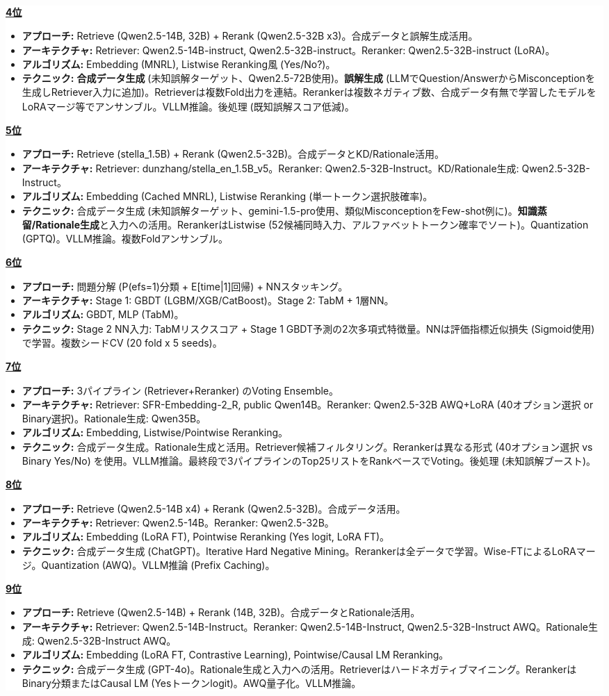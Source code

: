 **[4位](https://www.kaggle.com/competitions/eedi-mining-misconceptions-in-mathematics/discussion/551559)**

* **アプローチ:** Retrieve (Qwen2.5-14B, 32B) + Rerank (Qwen2.5-32B x3)。合成データと誤解生成活用。
* **アーキテクチャ:** Retriever: Qwen2.5-14B-instruct, Qwen2.5-32B-instruct。Reranker: Qwen2.5-32B-instruct (LoRA)。
* **アルゴリズム:** Embedding (MNRL), Listwise Reranking風 (Yes/No?)。
* **テクニック:** **合成データ生成** (未知誤解ターゲット、Qwen2.5-72B使用)。**誤解生成** (LLMでQuestion/AnswerからMisconceptionを生成しRetriever入力に追加)。Retrieverは複数Fold出力を連結。Rerankerは複数ネガティブ数、合成データ有無で学習したモデルをLoRAマージ等でアンサンブル。VLLM推論。後処理 (既知誤解スコア低減)。

**[5位](https://www.kaggle.com/competitions/eedi-mining-misconceptions-in-mathematics/discussion/551391)**

* **アプローチ:** Retrieve (stella_1.5B) + Rerank (Qwen2.5-32B)。合成データとKD/Rationale活用。
* **アーキテクチャ:** Retriever: dunzhang/stella_en_1.5B_v5。Reranker: Qwen2.5-32B-Instruct。KD/Rationale生成: Qwen2.5-32B-Instruct。
* **アルゴリズム:** Embedding (Cached MNRL), Listwise Reranking (単一トークン選択肢確率)。
* **テクニック:** 合成データ生成 (未知誤解ターゲット、gemini-1.5-pro使用、類似MisconceptionをFew-shot例に)。**知識蒸留/Rationale生成**と入力への活用。RerankerはListwise (52候補同時入力、アルファベットトークン確率でソート)。Quantization (GPTQ)。VLLM推論。複数Foldアンサンブル。

**[6位](https://www.kaggle.com/competitions/eedi-mining-misconceptions-in-mathematics/discussion/551565)**

* **アプローチ:** 問題分解 (P(efs=1)分類 + E[time|1]回帰) + NNスタッキング。
* **アーキテクチャ:** Stage 1: GBDT (LGBM/XGB/CatBoost)。Stage 2: TabM + 1層NN。
* **アルゴリズム:** GBDT, MLP (TabM)。
* **テクニック:** Stage 2 NN入力: TabMリスクスコア + Stage 1 GBDT予測の2次多項式特徴量。NNは評価指標近似損失 (Sigmoid使用) で学習。複数シードCV (20 fold x 5 seeds)。

**[7位](https://www.kaggle.com/competitions/eedi-mining-misconceptions-in-mathematics/discussion/551388)**

* **アプローチ:** 3パイプライン (Retriever+Reranker) のVoting Ensemble。
* **アーキテクチャ:** Retriever: SFR-Embedding-2_R, public Qwen14B。Reranker: Qwen2.5-32B AWQ+LoRA (40オプション選択 or Binary選択)。Rationale生成: Qwen35B。
* **アルゴリズム:** Embedding, Listwise/Pointwise Reranking。
* **テクニック:** 合成データ生成。Rationale生成と活用。Retriever候補フィルタリング。Rerankerは異なる形式 (40オプション選択 vs Binary Yes/No) を使用。VLLM推論。最終段で3パイプラインのTop25リストをRankベースでVoting。後処理 (未知誤解ブースト)。

**[8位](https://www.kaggle.com/competitions/eedi-mining-misconceptions-in-mathematics/discussion/551412)**

* **アプローチ:** Retrieve (Qwen2.5-14B x4) + Rerank (Qwen2.5-32B)。合成データ活用。
* **アーキテクチャ:** Retriever: Qwen2.5-14B。Reranker: Qwen2.5-32B。
* **アルゴリズム:** Embedding (LoRA FT), Pointwise Reranking (Yes logit, LoRA FT)。
* **テクニック:** 合成データ生成 (ChatGPT)。Iterative Hard Negative Mining。Rerankerは全データで学習。Wise-FTによるLoRAマージ。Quantization (AWQ)。VLLM推論 (Prefix Caching)。

**[9位](https://www.kaggle.com/competitions/eedi-mining-misconceptions-in-mathematics/discussion/551420)**

* **アプローチ:** Retrieve (Qwen2.5-14B) + Rerank (14B, 32B)。合成データとRationale活用。
* **アーキテクチャ:** Retriever: Qwen2.5-14B-Instruct。Reranker: Qwen2.5-14B-Instruct, Qwen2.5-32B-Instruct AWQ。Rationale生成: Qwen2.5-32B-Instruct AWQ。
* **アルゴリズム:** Embedding (LoRA FT, Contrastive Learning), Pointwise/Causal LM Reranking。
* **テクニック:** 合成データ生成 (GPT-4o)。Rationale生成と入力への活用。Retrieverはハードネガティブマイニング。RerankerはBinary分類またはCausal LM (Yesトークンlogit)。AWQ量子化。VLLM推論。

